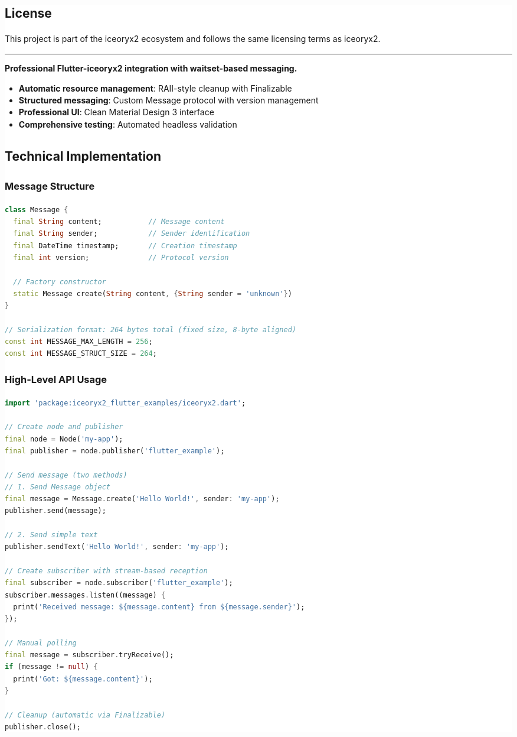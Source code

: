 ## License

This project is part of the iceoryx2 ecosystem and follows the same licensing 
terms as iceoryx2.

---

**Professional Flutter-iceoryx2 integration with waitset-based messaging.**
- **Automatic resource management**: RAII-style cleanup with Finalizable
- **Structured messaging**: Custom Message protocol with version management
- **Professional UI**: Clean Material Design 3 interface
- **Comprehensive testing**: Automated headless validation

## Technical Implementation

### Message Structure

```dart
class Message {
  final String content;           // Message content
  final String sender;            // Sender identification
  final DateTime timestamp;       // Creation timestamp
  final int version;              // Protocol version
  
  // Factory constructor
  static Message create(String content, {String sender = 'unknown'})
}

// Serialization format: 264 bytes total (fixed size, 8-byte aligned)
const int MESSAGE_MAX_LENGTH = 256;
const int MESSAGE_STRUCT_SIZE = 264;
```

### High-Level API Usage

```dart
import 'package:iceoryx2_flutter_examples/iceoryx2.dart';

// Create node and publisher
final node = Node('my-app');
final publisher = node.publisher('flutter_example');

// Send message (two methods)
// 1. Send Message object
final message = Message.create('Hello World!', sender: 'my-app');
publisher.send(message);

// 2. Send simple text
publisher.sendText('Hello World!', sender: 'my-app');

// Create subscriber with stream-based reception
final subscriber = node.subscriber('flutter_example');
subscriber.messages.listen((message) {
  print('Received message: ${message.content} from ${message.sender}');
});

// Manual polling
final message = subscriber.tryReceive();
if (message != null) {
  print('Got: ${message.content}');
}

// Cleanup (automatic via Finalizable)
publisher.close();
```